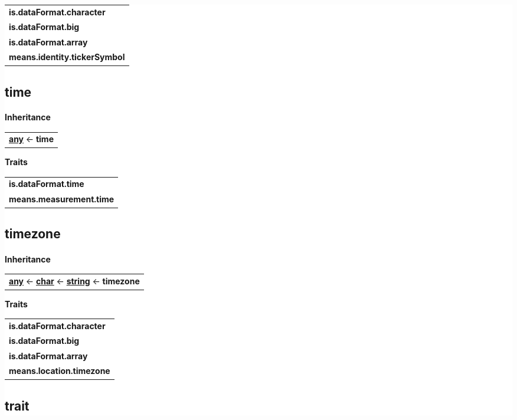 | |
|--|
|<b>is.dataFormat.character</b>|
|<b>is.dataFormat.big</b>|
|<b>is.dataFormat.array</b>|
|<b>means.identity.tickerSymbol</b>|



## <a id="time"><b>time</b></a>


**Inheritance**

| |
|--|
|[<b>any</b>](#any) <- <b>time</b>|


**Traits**

| |
|--|
|<b>is.dataFormat.time</b>|
|<b>means.measurement.time</b>|



## <a id="timezone"><b>timezone</b></a>


**Inheritance**

| |
|--|
|[<b>any</b>](#any) <- [<b>char</b>](#char) <- [<b>string</b>](#string) <- <b>timezone</b>|


**Traits**

| |
|--|
|<b>is.dataFormat.character</b>|
|<b>is.dataFormat.big</b>|
|<b>is.dataFormat.array</b>|
|<b>means.location.timezone</b>|



## <a id="trait"><b>trait</b></a>
